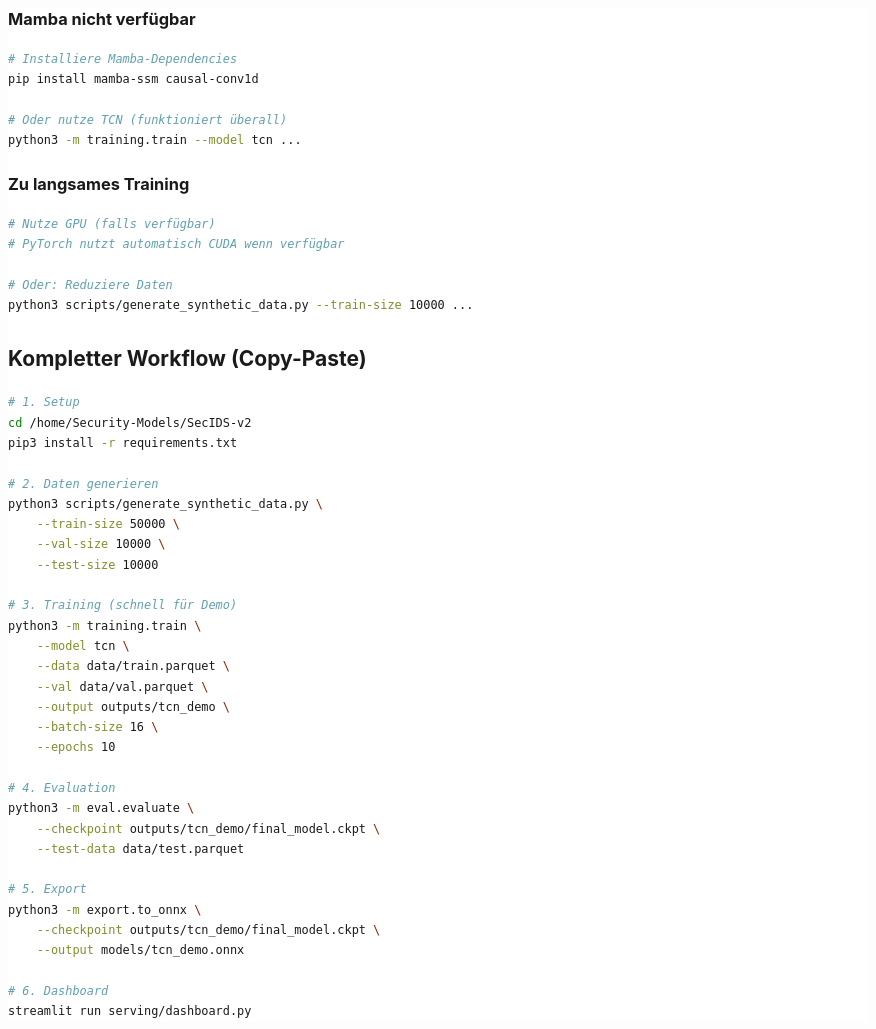 ### Mamba nicht verfügbar
```bash
# Installiere Mamba-Dependencies
pip install mamba-ssm causal-conv1d

# Oder nutze TCN (funktioniert überall)
python3 -m training.train --model tcn ...
```

### Zu langsames Training
```bash
# Nutze GPU (falls verfügbar)
# PyTorch nutzt automatisch CUDA wenn verfügbar

# Oder: Reduziere Daten
python3 scripts/generate_synthetic_data.py --train-size 10000 ...
```

## Kompletter Workflow (Copy-Paste)

```bash
# 1. Setup
cd /home/Security-Models/SecIDS-v2
pip3 install -r requirements.txt

# 2. Daten generieren
python3 scripts/generate_synthetic_data.py \
    --train-size 50000 \
    --val-size 10000 \
    --test-size 10000

# 3. Training (schnell für Demo)
python3 -m training.train \
    --model tcn \
    --data data/train.parquet \
    --val data/val.parquet \
    --output outputs/tcn_demo \
    --batch-size 16 \
    --epochs 10

# 4. Evaluation
python3 -m eval.evaluate \
    --checkpoint outputs/tcn_demo/final_model.ckpt \
    --test-data data/test.parquet

# 5. Export
python3 -m export.to_onnx \
    --checkpoint outputs/tcn_demo/final_model.ckpt \
    --output models/tcn_demo.onnx

# 6. Dashboard
streamlit run serving/dashboard.py
```
